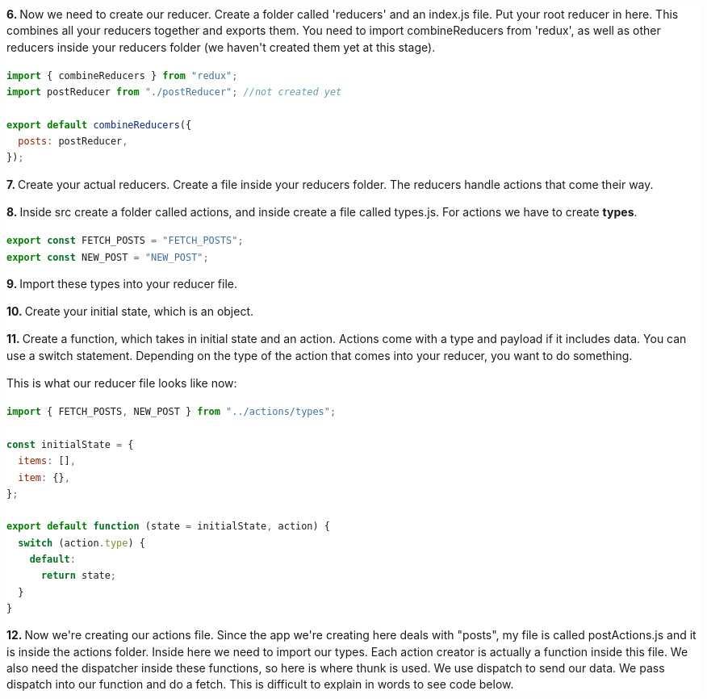 <strong>6. </strong> Now we need to create our reducer. Create a folder called 'reducers' and an index.js file. Put your root reducer in here. This combines all your reducers together and exports them. You need to import combineReducers from 'redux', as well as other reducers inside your reducers folder (we haven't created them yet at this stage).

```js
import { combineReducers } from "redux";
import postReducer from "./postReducer"; //not created yet

export default combineReducers({
  posts: postReducer,
});
```

<strong>7. </strong> Create your actual reducers. Create a file inside your reducers folder. The reducers handle actions that come their way.

<strong>8. </strong> Inside src create a folder called actions, and inside create a file called types.js. For actions we have to create <strong>types</strong>.

```js
export const FETCH_POSTS = "FETCH_POSTS";
export const NEW_POST = "NEW_POST";
```

<strong>9. </strong> Import these types into your reducer file.

<strong>10. </strong> Create your initial state, which is an object.

<strong>11. </strong> Create a function, which takes in initial state and an action. Actions come with a type and payload if it includes data. You can use a switch statement. Depending on the type of the action that comes into your reducer, you want to do something.

This is what our reducer file looks like now:

```js
import { FETCH_POSTS, NEW_POST } from "../actions/types";

const initialState = {
  items: [],
  item: {},
};

export default function (state = initialState, action) {
  switch (action.type) {
    default:
      return state;
  }
}
```

<strong>12. </strong> Now we're creating our actions file. Since the app we're creating here deals with "posts", my file is called postActions.js and it is inside the actions folder. Inside here we need to import our types. Each action creator is actually a function inside this file. We also need the dispatcher inside these functions, so here is where thunk is used. We use dispatch to send our data. We pass dispatch into our function and do a fetch. This is difficult to explain in words to see code below.
